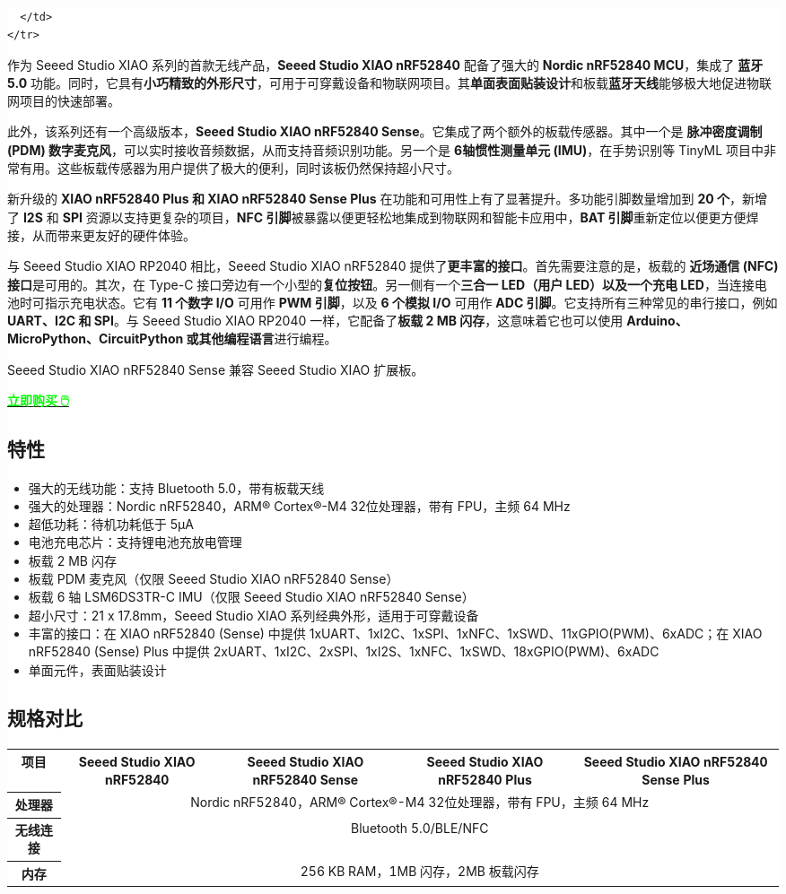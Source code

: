       </td>
    </tr>
  </table>
</div>

作为 Seeed Studio XIAO 系列的首款无线产品，**Seeed Studio XIAO nRF52840** 配备了强大的 **Nordic nRF52840 MCU**，集成了 **蓝牙 5.0** 功能。同时，它具有**小巧精致的外形尺寸**，可用于可穿戴设备和物联网项目。其**单面表面贴装设计**和板载**蓝牙天线**能够极大地促进物联网项目的快速部署。

此外，该系列还有一个高级版本，**Seeed Studio XIAO nRF52840 Sense**。它集成了两个额外的板载传感器。其中一个是 **脉冲密度调制 (PDM) 数字麦克风**，可以实时接收音频数据，从而支持音频识别功能。另一个是 **6轴惯性测量单元 (IMU)**，在手势识别等 TinyML 项目中非常有用。这些板载传感器为用户提供了极大的便利，同时该板仍然保持超小尺寸。

新升级的 **XIAO nRF52840 Plus 和 XIAO nRF52840 Sense Plus** 在功能和可用性上有了显著提升。多功能引脚数量增加到 **20 个**，新增了 **I2S** 和 **SPI** 资源以支持更复杂的项目，**NFC 引脚**被暴露以便更轻松地集成到物联网和智能卡应用中，**BAT 引脚**重新定位以便更方便焊接，从而带来更友好的硬件体验。

与 Seeed Studio XIAO RP2040 相比，Seeed Studio XIAO nRF52840 提供了**更丰富的接口**。首先需要注意的是，板载的 **近场通信 (NFC) 接口**是可用的。其次，在 Type-C 接口旁边有一个小型的**复位按钮**。另一侧有一个**三合一 LED（用户 LED）**以及一个**充电 LED**，当连接电池时可指示充电状态。它有 **11 个数字 I/O** 可用作 **PWM 引脚**，以及 **6 个模拟 I/O** 可用作 **ADC 引脚**。它支持所有三种常见的串行接口，例如 **UART、I2C 和 SPI**。与 Seeed Studio XIAO RP2040 一样，它配备了**板载 2 MB 闪存**，这意味着它也可以使用 **Arduino、MicroPython、CircuitPython 或其他编程语言**进行编程。

Seeed Studio XIAO nRF52840 Sense 兼容 Seeed Studio XIAO 扩展板。

<div class="get_one_now_container" style={{textAlign: 'center'}}>
    <a class="get_one_now_item" href="https://www.seeedstudio.com/Seeed-XIAO-BLE-nRF52840-p-5201.html">
            <strong><span><font color={'FFFFFF'} size={"4"}> 立即购买 🖱️</font></span></strong>
    </a>
</div>

## 特性

- 强大的无线功能：支持 Bluetooth 5.0，带有板载天线
- 强大的处理器：Nordic nRF52840，ARM® Cortex®-M4 32位处理器，带有 FPU，主频 64 MHz
- 超低功耗：待机功耗低于 5μA
- 电池充电芯片：支持锂电池充放电管理
- 板载 2 MB 闪存
- 板载 PDM 麦克风（仅限 Seeed Studio XIAO nRF52840 Sense）
- 板载 6 轴 LSM6DS3TR-C IMU（仅限 Seeed Studio XIAO nRF52840 Sense）
- 超小尺寸：21 x 17.8mm，Seeed Studio XIAO 系列经典外形，适用于可穿戴设备
- 丰富的接口：在 XIAO nRF52840 (Sense) 中提供 1xUART、1xI2C、1xSPI、1xNFC、1xSWD、11xGPIO(PWM)、6xADC；在 XIAO nRF52840 (Sense) Plus 中提供 2xUART、1xI2C、2xSPI、1xI2S、1xNFC、1xSWD、18xGPIO(PWM)、6xADC
- 单面元件，表面贴装设计

## 规格对比

<div class="table-center">
	<table align="center">
  <tr>
      <th>项目</th>
      <th style={{width:220, height:'auto'}}>Seeed Studio XIAO nRF52840</th>
      <th style={{width:220, height:'auto'}}>Seeed Studio XIAO nRF52840 Sense</th>
      <th style={{width:220, height:'auto'}}>Seeed Studio XIAO nRF52840 Plus</th>
      <th style={{width:220, height:'auto'}}>Seeed Studio XIAO nRF52840 Sense Plus</th>
  </tr>
  <tr>
      <th>处理器</th>
      <td colspan="4" align="center">Nordic nRF52840，ARM® Cortex®-M4 32位处理器，带有 FPU，主频 64 MHz</td>
  </tr>
  <tr>
      <th>无线连接</th>
      <td colspan="4" align="center">Bluetooth 5.0/BLE/NFC</td>
  </tr>
  <tr>
      <th>内存</th>
      <td colspan="4" align="center">256 KB RAM，1MB 闪存，2MB 板载闪存</td>
  </tr>
  <tr>